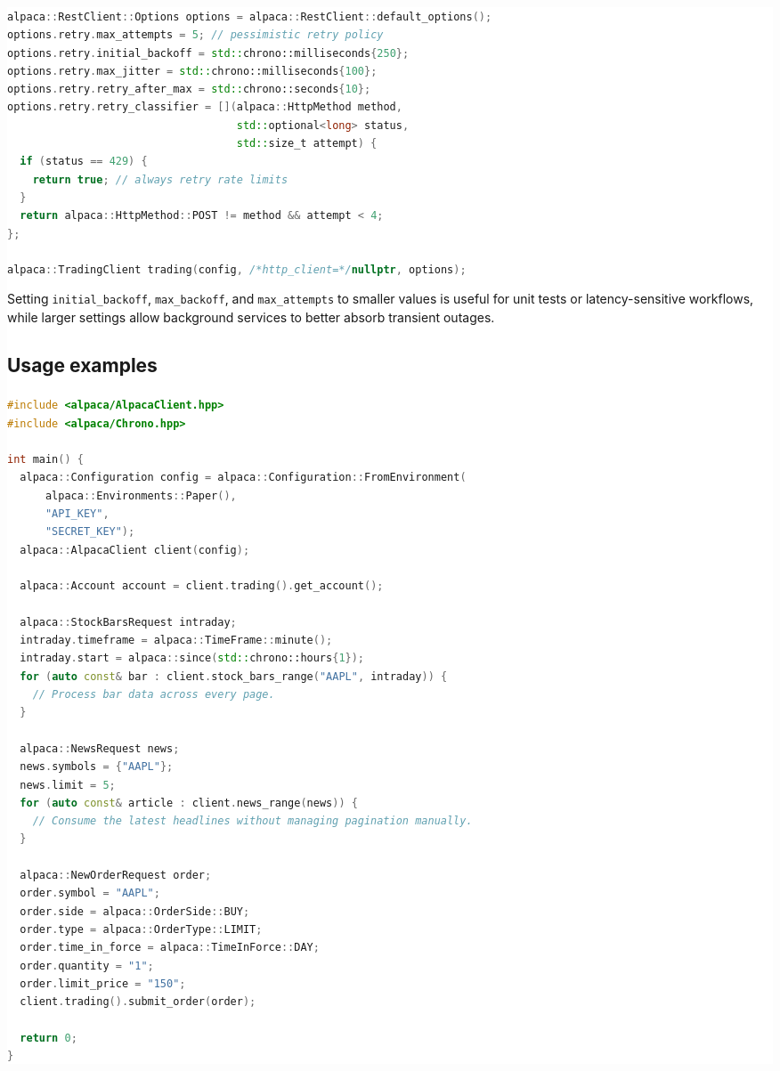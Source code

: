```cpp
alpaca::RestClient::Options options = alpaca::RestClient::default_options();
options.retry.max_attempts = 5; // pessimistic retry policy
options.retry.initial_backoff = std::chrono::milliseconds{250};
options.retry.max_jitter = std::chrono::milliseconds{100};
options.retry.retry_after_max = std::chrono::seconds{10};
options.retry.retry_classifier = [](alpaca::HttpMethod method,
                                    std::optional<long> status,
                                    std::size_t attempt) {
  if (status == 429) {
    return true; // always retry rate limits
  }
  return alpaca::HttpMethod::POST != method && attempt < 4;
};

alpaca::TradingClient trading(config, /*http_client=*/nullptr, options);
```

Setting `initial_backoff`, `max_backoff`, and `max_attempts` to smaller values
is useful for unit tests or latency-sensitive workflows, while larger settings
allow background services to better absorb transient outages.

## Usage examples

```cpp
#include <alpaca/AlpacaClient.hpp>
#include <alpaca/Chrono.hpp>

int main() {
  alpaca::Configuration config = alpaca::Configuration::FromEnvironment(
      alpaca::Environments::Paper(),
      "API_KEY",
      "SECRET_KEY");
  alpaca::AlpacaClient client(config);

  alpaca::Account account = client.trading().get_account();

  alpaca::StockBarsRequest intraday;
  intraday.timeframe = alpaca::TimeFrame::minute();
  intraday.start = alpaca::since(std::chrono::hours{1});
  for (auto const& bar : client.stock_bars_range("AAPL", intraday)) {
    // Process bar data across every page.
  }

  alpaca::NewsRequest news;
  news.symbols = {"AAPL"};
  news.limit = 5;
  for (auto const& article : client.news_range(news)) {
    // Consume the latest headlines without managing pagination manually.
  }

  alpaca::NewOrderRequest order;
  order.symbol = "AAPL";
  order.side = alpaca::OrderSide::BUY;
  order.type = alpaca::OrderType::LIMIT;
  order.time_in_force = alpaca::TimeInForce::DAY;
  order.quantity = "1";
  order.limit_price = "150";
  client.trading().submit_order(order);

  return 0;
}
```
